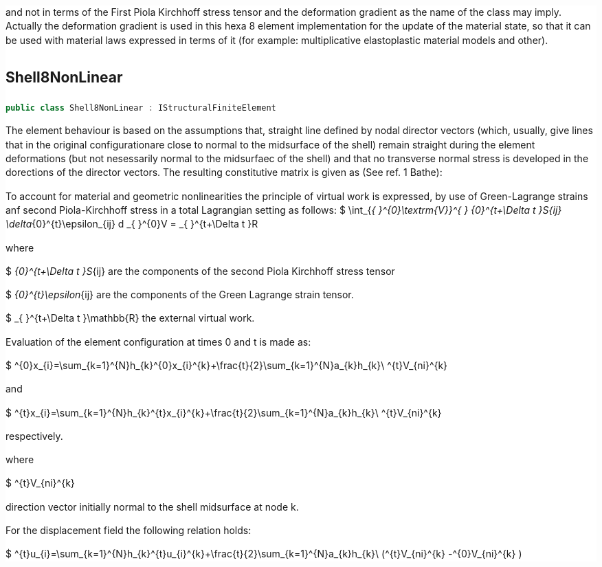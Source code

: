 and not in terms of the First Piola Kirchhoff stress tensor and the deformation gradient as the name of the class may imply.
Actually the deformation gradient is used in this hexa 8 element implementation for the update of the material state,
so that it can be used with material laws expressed in terms of it (for example: multiplicative elastoplastic material models
and other).

## Shell8NonLinear
```c#
public class Shell8NonLinear : IStructuralFiniteElement
```

The element behaviour is based on the assumptions that, straight line defined by nodal director vectors (which, usually, give lines that in the
original configurationare close to normal to the midsurface of the shell) remain straight during the element deformations (but not nesessarily normal to the midsurfaec of
the shell) and that no transverse normal stress is developed in the dorections of the director vectors. 
The resulting constitutive matrix is given as (See ref. 1 Bathe):

 To account for material and geometric nonlinearities the principle of virtual work is expressed, 
by use of Green-Lagrange strains anf second Piola-Kirchhoff stress in a total Lagrangian setting as follows:
$ \int_{_{ }^{0}\textrm{V}}^{ } _{0}^{t+\Delta t }S_{ij}  \delta_{0}^{t}\epsilon_{ij} d _{ }^{0}V = _{ }^{t+\Delta t }R

where 

$ _{0}^{t+\Delta t }S_{ij}
 are the components of the second Piola Kirchhoff stress tensor

$ _{0}^{t}\epsilon_{ij}
 are the components of the Green Lagrange strain tensor.

$ _{ }^{t+\Delta t }\mathbb{R} 
the external virtual work.

Evaluation of the element configuration at times 0 and t is made as:

$ ^{0}x_{i}=\sum_{k=1}^{N}h_{k}^{0}x_{i}^{k}+\frac{t}{2}\sum_{k=1}^{N}a_{k}h_{k}\ ^{t}V_{ni}^{k}

and

$ ^{t}x_{i}=\sum_{k=1}^{N}h_{k}^{t}x_{i}^{k}+\frac{t}{2}\sum_{k=1}^{N}a_{k}h_{k}\ ^{t}V_{ni}^{k}

respectively.

where 

$ ^{t}V_{ni}^{k}

direction vector initially normal to the shell midsurface at node k.

For the displacement field the following relation holds:

$ ^{t}u_{i}=\sum_{k=1}^{N}h_{k}^{t}u_{i}^{k}+\frac{t}{2}\sum_{k=1}^{N}a_{k}h_{k}\ (^{t}V_{ni}^{k} -^{0}V_{ni}^{k} )
